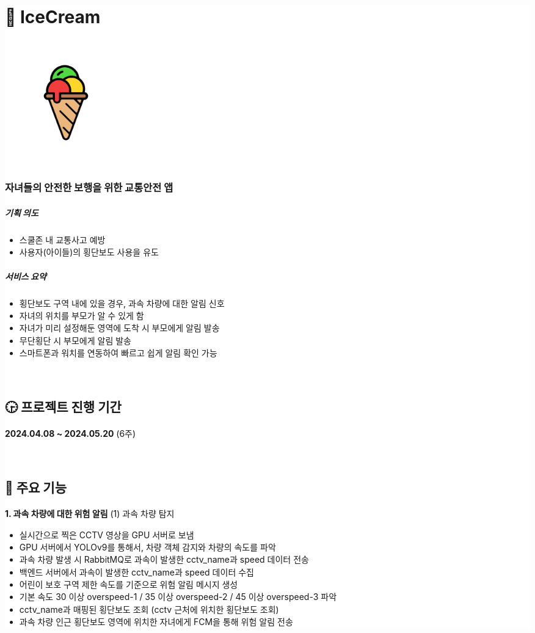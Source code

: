 # 🍧 IceCream
<img src="./docs/icecream.png" alt="whale1" width="200" height="200">

### 자녀들의 안전한 보행을 위한 교통안전 앱

##### 기획 의도
  - 스쿨존 내 교통사고 예방
  - 사용자(아이들)의 횡단보도 사용을 유도

##### 서비스 요약
  - 횡단보도 구역 내에 있을 경우, 과속 차량에 대한 알림 신호
  - 자녀의 위치를 부모가 알 수 있게 함
  - 자녀가 미리 설정해둔 영역에 도착 시 부모에게 알림 발송
  - 무단횡단 시 부모에게 알림 발송
  - 스마트폰과 워치를 연동하여 빠르고 쉽게 알림 확인 가능
</br>

## 🕞 프로젝트 진행 기간
**2024.04.08 ~ 2024.05.20** (6주)

<br>

## 💬 주요 기능
**1. 과속 차량에 대한 위험 알림**
    (1) 과속 차량 탐지 
   - 실시간으로 찍은 CCTV 영상을 GPU 서버로 보냄
   - GPU 서버에서 YOLOv9를 통해서, 차량 객체 감지와 차량의 속도를 파악
   - 과속 차량 발생 시 RabbitMQ로 과속이 발생한 cctv_name과 speed 데이터 전송 
   - 백엔드 서버에서 과속이 발생한 cctv_name과 speed 데이터 수집 
   - 어린이 보호 구역 제한 속도를 기준으로 위험 알림 메시지 생성
   - 기본 속도 30 이상 overspeed-1 / 35 이상 overspeed-2 / 45 이상 overspeed-3 파악 
   - cctv_name과 매핑된 횡단보도 조회 (cctv 근처에 위치한 횡단보도 조회) 
   - 과속 차량 인근 횡단보도 영역에 위치한 자녀에게 FCM을 통해 위험 알림 전송
    